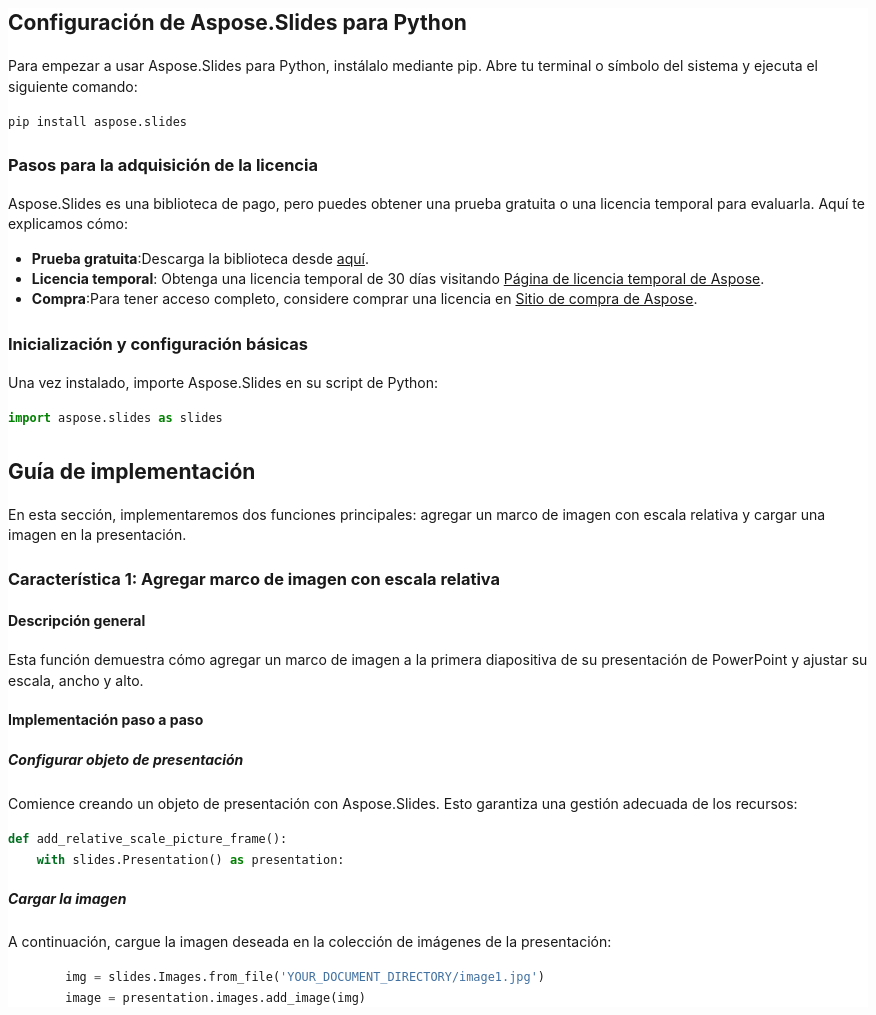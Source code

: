 ## Configuración de Aspose.Slides para Python
Para empezar a usar Aspose.Slides para Python, instálalo mediante pip. Abre tu terminal o símbolo del sistema y ejecuta el siguiente comando:

```bash
pip install aspose.slides
```

### Pasos para la adquisición de la licencia
Aspose.Slides es una biblioteca de pago, pero puedes obtener una prueba gratuita o una licencia temporal para evaluarla. Aquí te explicamos cómo:
- **Prueba gratuita**:Descarga la biblioteca desde [aquí](https://releases.aspose.com/slides/python-net/).
- **Licencia temporal**: Obtenga una licencia temporal de 30 días visitando [Página de licencia temporal de Aspose](https://purchase.aspose.com/temporary-license/).
- **Compra**:Para tener acceso completo, considere comprar una licencia en [Sitio de compra de Aspose](https://purchase.aspose.com/buy).

### Inicialización y configuración básicas
Una vez instalado, importe Aspose.Slides en su script de Python:

```python
import aspose.slides as slides
```

## Guía de implementación
En esta sección, implementaremos dos funciones principales: agregar un marco de imagen con escala relativa y cargar una imagen en la presentación.

### Característica 1: Agregar marco de imagen con escala relativa
#### Descripción general
Esta función demuestra cómo agregar un marco de imagen a la primera diapositiva de su presentación de PowerPoint y ajustar su escala, ancho y alto.

#### Implementación paso a paso
##### **Configurar objeto de presentación**
Comience creando un objeto de presentación con Aspose.Slides. Esto garantiza una gestión adecuada de los recursos:

```python
def add_relative_scale_picture_frame():
    with slides.Presentation() as presentation:
```

##### **Cargar la imagen**
A continuación, cargue la imagen deseada en la colección de imágenes de la presentación:

```python
        img = slides.Images.from_file('YOUR_DOCUMENT_DIRECTORY/image1.jpg')
        image = presentation.images.add_image(img)
```
